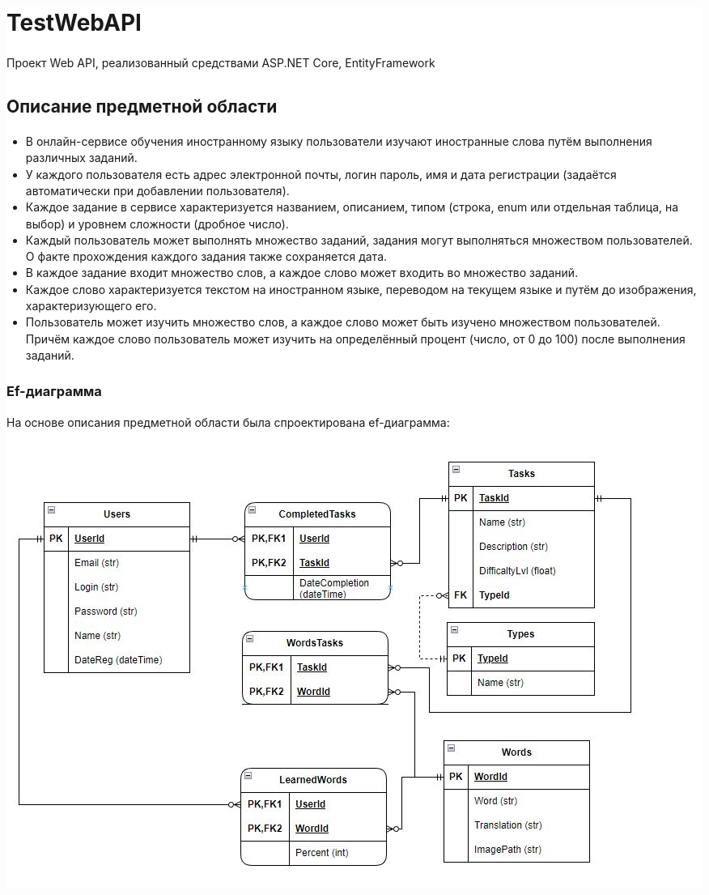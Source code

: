 # TestWebAPI
Проект Web API, реализованный средствами ASP.NET Core, EntityFramework
## Описание предметной области
+ В онлайн-сервисе обучения иностранному языку пользователи изучают иностранные слова путём выполнения различных заданий.
+ У каждого пользователя есть адрес электронной почты, логин пароль, имя и дата регистрации (задаётся автоматически при добавлении пользователя).
+ Каждое задание в сервисе характеризуется названием, описанием, типом (строка, enum или отдельная таблица, на выбор) и уровнем сложности (дробное число). 
+ Каждый пользователь может выполнять множество заданий, задания могут выполняться множеством пользователей. О факте прохождения каждого задания также сохраняется дата.
+ В каждое задание входит множество слов, а каждое слово может входить во множество заданий.
+ Каждое слово характеризуется текстом на иностранном языке, переводом на текущем языке и путём до изображения, характеризующего его.
+ Пользователь может изучить множество слов, а каждое слово может быть изучено множеством пользователей. Причём каждое слово пользователь может изучить на определённый процент (число, от 0 до 100) после выполнения заданий.

### Ef-диаграмма
На основе описания предметной области была спроектирована ef-диаграмма:

![ef_diagram](./TestWebAPI/Files/Images/Ef_diagram.jpg)
